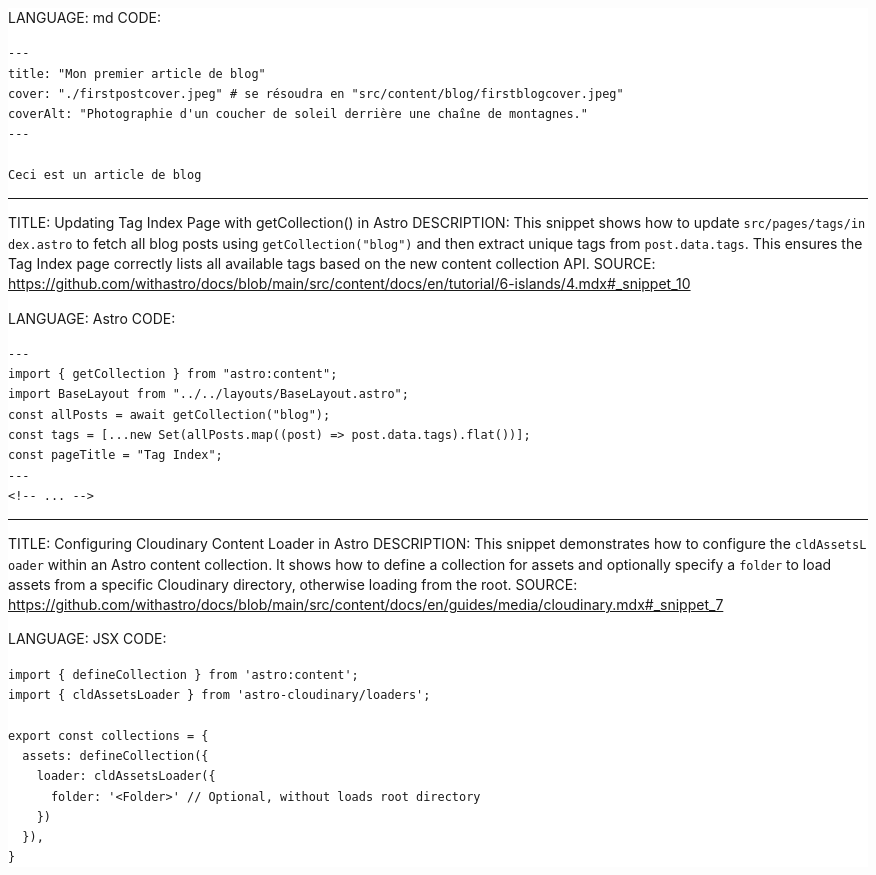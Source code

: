 LANGUAGE: md
CODE:
```
---
title: "Mon premier article de blog"
cover: "./firstpostcover.jpeg" # se résoudra en "src/content/blog/firstblogcover.jpeg"
coverAlt: "Photographie d'un coucher de soleil derrière une chaîne de montagnes."
---

Ceci est un article de blog
```

----------------------------------------

TITLE: Updating Tag Index Page with getCollection() in Astro
DESCRIPTION: This snippet shows how to update `src/pages/tags/index.astro` to fetch all blog posts using `getCollection("blog")` and then extract unique tags from `post.data.tags`. This ensures the Tag Index page correctly lists all available tags based on the new content collection API.
SOURCE: https://github.com/withastro/docs/blob/main/src/content/docs/en/tutorial/6-islands/4.mdx#_snippet_10

LANGUAGE: Astro
CODE:
```
---
import { getCollection } from "astro:content";
import BaseLayout from "../../layouts/BaseLayout.astro";     
const allPosts = await getCollection("blog");
const tags = [...new Set(allPosts.map((post) => post.data.tags).flat())];
const pageTitle = "Tag Index";
---
<!-- ... -->
```

----------------------------------------

TITLE: Configuring Cloudinary Content Loader in Astro
DESCRIPTION: This snippet demonstrates how to configure the `cldAssetsLoader` within an Astro content collection. It shows how to define a collection for assets and optionally specify a `folder` to load assets from a specific Cloudinary directory, otherwise loading from the root.
SOURCE: https://github.com/withastro/docs/blob/main/src/content/docs/en/guides/media/cloudinary.mdx#_snippet_7

LANGUAGE: JSX
CODE:
```
import { defineCollection } from 'astro:content';
import { cldAssetsLoader } from 'astro-cloudinary/loaders';

export const collections = {
  assets: defineCollection({
    loader: cldAssetsLoader({
      folder: '<Folder>' // Optional, without loads root directory
    })
  }),
}
```
